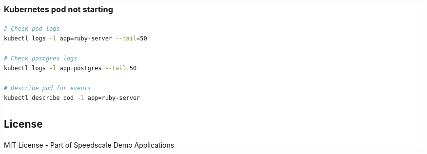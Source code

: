 ### Kubernetes pod not starting

```bash
# Check pod logs
kubectl logs -l app=ruby-server --tail=50

# Check postgres logs
kubectl logs -l app=postgres --tail=50

# Describe pod for events
kubectl describe pod -l app=ruby-server
```

## License

MIT License - Part of Speedscale Demo Applications
